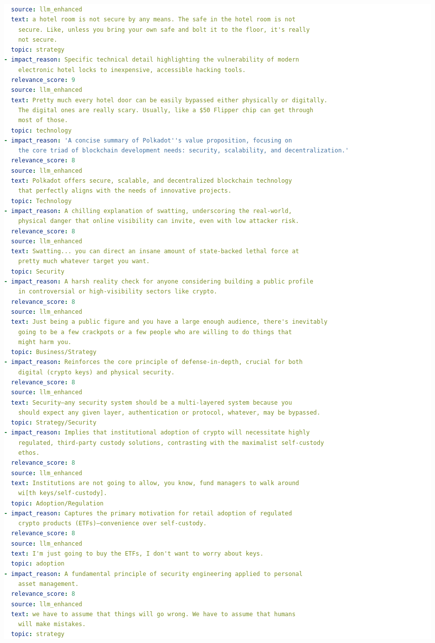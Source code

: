 ```yaml
  source: llm_enhanced
  text: a hotel room is not secure by any means. The safe in the hotel room is not
    secure. Like, unless you bring your own safe and bolt it to the floor, it's really
    not secure.
  topic: strategy
- impact_reason: Specific technical detail highlighting the vulnerability of modern
    electronic hotel locks to inexpensive, accessible hacking tools.
  relevance_score: 9
  source: llm_enhanced
  text: Pretty much every hotel door can be easily bypassed either physically or digitally.
    The digital ones are really scary. Usually, like a $50 Flipper chip can get through
    most of those.
  topic: technology
- impact_reason: 'A concise summary of Polkadot''s value proposition, focusing on
    the core triad of blockchain development needs: security, scalability, and decentralization.'
  relevance_score: 8
  source: llm_enhanced
  text: Polkadot offers secure, scalable, and decentralized blockchain technology
    that perfectly aligns with the needs of innovative projects.
  topic: Technology
- impact_reason: A chilling explanation of swatting, underscoring the real-world,
    physical danger that online visibility can invite, even with low attacker risk.
  relevance_score: 8
  source: llm_enhanced
  text: Swatting... you can direct an insane amount of state-backed lethal force at
    pretty much whatever target you want.
  topic: Security
- impact_reason: A harsh reality check for anyone considering building a public profile
    in controversial or high-visibility sectors like crypto.
  relevance_score: 8
  source: llm_enhanced
  text: Just being a public figure and you have a large enough audience, there's inevitably
    going to be a few crackpots or a few people who are willing to do things that
    might harm you.
  topic: Business/Strategy
- impact_reason: Reinforces the core principle of defense-in-depth, crucial for both
    digital (crypto keys) and physical security.
  relevance_score: 8
  source: llm_enhanced
  text: Security—any security system should be a multi-layered system because you
    should expect any given layer, authentication or protocol, whatever, may be bypassed.
  topic: Strategy/Security
- impact_reason: Implies that institutional adoption of crypto will necessitate highly
    regulated, third-party custody solutions, contrasting with the maximalist self-custody
    ethos.
  relevance_score: 8
  source: llm_enhanced
  text: Institutions are not going to allow, you know, fund managers to walk around
    wi[th keys/self-custody].
  topic: Adoption/Regulation
- impact_reason: Captures the primary motivation for retail adoption of regulated
    crypto products (ETFs)—convenience over self-custody.
  relevance_score: 8
  source: llm_enhanced
  text: I'm just going to buy the ETFs, I don't want to worry about keys.
  topic: adoption
- impact_reason: A fundamental principle of security engineering applied to personal
    asset management.
  relevance_score: 8
  source: llm_enhanced
  text: we have to assume that things will go wrong. We have to assume that humans
    will make mistakes.
  topic: strategy
```